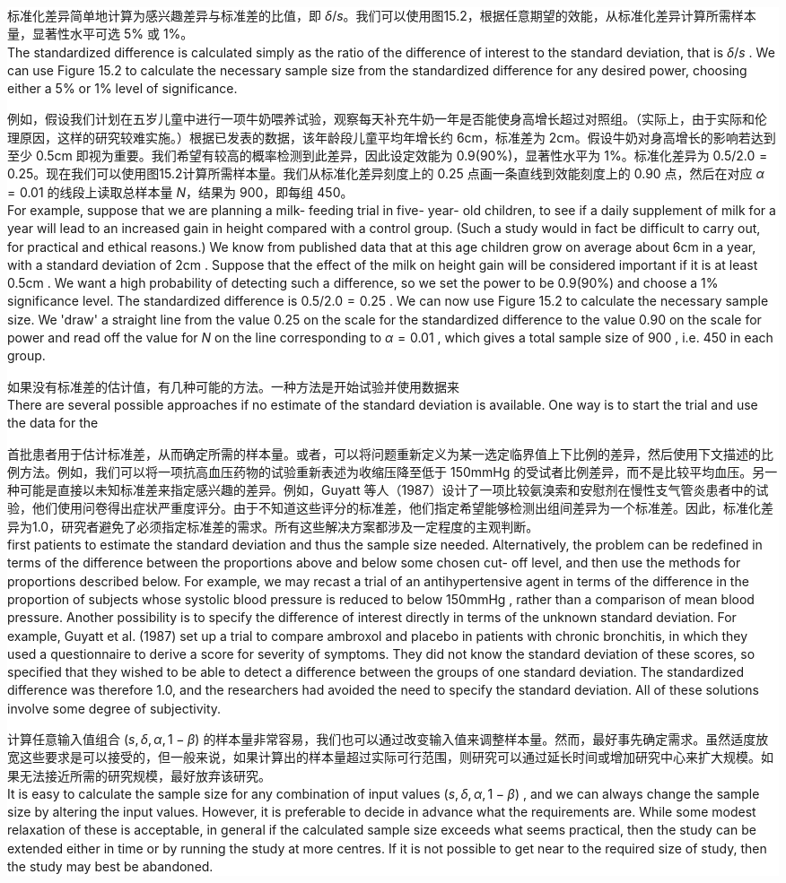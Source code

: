 标准化差异简单地计算为感兴趣差异与标准差的比值，即 $\delta /s$。我们可以使用图15.2，根据任意期望的效能，从标准化差异计算所需样本量，显著性水平可选 $5\%$ 或 $1\%$。  
The standardized difference is calculated simply as the ratio of the difference of interest to the standard deviation, that is  $\delta /s$ . We can use Figure 15.2 to calculate the necessary sample size from the standardized difference for any desired power, choosing either a  $5\%$  or  $1\%$  level of significance.  

例如，假设我们计划在五岁儿童中进行一项牛奶喂养试验，观察每天补充牛奶一年是否能使身高增长超过对照组。（实际上，由于实际和伦理原因，这样的研究较难实施。）根据已发表的数据，该年龄段儿童平均年增长约 $6 \text{cm}$，标准差为 $2 \text{cm}$。假设牛奶对身高增长的影响若达到至少 $0.5 \text{cm}$ 即视为重要。我们希望有较高的概率检测到此差异，因此设定效能为 $0.9 (90\%)$，显著性水平为 $1\%$。标准化差异为 $0.5 / 2.0 = 0.25$。现在我们可以使用图15.2计算所需样本量。我们从标准化差异刻度上的 $0.25$ 点画一条直线到效能刻度上的 $0.90$ 点，然后在对应 $\alpha = 0.01$ 的线段上读取总样本量 $N$，结果为 $900$，即每组 $450$。  
For example, suppose that we are planning a milk- feeding trial in five- year- old children, to see if a daily supplement of milk for a year will lead to an increased gain in height compared with a control group. (Such a study would in fact be difficult to carry out, for practical and ethical reasons.) We know from published data that at this age children grow on average about  $6 \text{cm}$  in a year, with a standard deviation of  $2 \text{cm}$ . Suppose that the effect of the milk on height gain will be considered important if it is at least  $0.5 \text{cm}$ . We want a high probability of detecting such a difference, so we set the power to be  $0.9 (90\%)$  and choose a  $1\%$  significance level. The standardized difference is  $0.5 / 2.0 = 0.25$ . We can now use Figure 15.2 to calculate the necessary sample size. We 'draw' a straight line from the value  $0.25$  on the scale for the standardized difference to the value  $0.90$  on the scale for power and read off the value for  $N$  on the line corresponding to  $\alpha = 0.01$ , which gives a total sample size of  $900$ , i.e.  $450$  in each group.  

如果没有标准差的估计值，有几种可能的方法。一种方法是开始试验并使用数据来  
There are several possible approaches if no estimate of the standard deviation is available. One way is to start the trial and use the data for the  

首批患者用于估计标准差，从而确定所需的样本量。或者，可以将问题重新定义为某一选定临界值上下比例的差异，然后使用下文描述的比例方法。例如，我们可以将一项抗高血压药物的试验重新表述为收缩压降至低于 $150 \mathrm{mmHg}$ 的受试者比例差异，而不是比较平均血压。另一种可能是直接以未知标准差来指定感兴趣的差异。例如，Guyatt 等人（1987）设计了一项比较氨溴索和安慰剂在慢性支气管炎患者中的试验，他们使用问卷得出症状严重度评分。由于不知道这些评分的标准差，他们指定希望能够检测出组间差异为一个标准差。因此，标准化差异为1.0，研究者避免了必须指定标准差的需求。所有这些解决方案都涉及一定程度的主观判断。  
first patients to estimate the standard deviation and thus the sample size needed. Alternatively, the problem can be redefined in terms of the difference between the proportions above and below some chosen cut- off level, and then use the methods for proportions described below. For example, we may recast a trial of an antihypertensive agent in terms of the difference in the proportion of subjects whose systolic blood pressure is reduced to below  $150 \mathrm{mmHg}$ , rather than a comparison of mean blood pressure. Another possibility is to specify the difference of interest directly in terms of the unknown standard deviation. For example, Guyatt et al. (1987) set up a trial to compare ambroxol and placebo in patients with chronic bronchitis, in which they used a questionnaire to derive a score for severity of symptoms. They did not know the standard deviation of these scores, so specified that they wished to be able to detect a difference between the groups of one standard deviation. The standardized difference was therefore 1.0, and the researchers had avoided the need to specify the standard deviation. All of these solutions involve some degree of subjectivity.  

计算任意输入值组合 $(s, \delta , \alpha , 1 - \beta)$ 的样本量非常容易，我们也可以通过改变输入值来调整样本量。然而，最好事先确定需求。虽然适度放宽这些要求是可以接受的，但一般来说，如果计算出的样本量超过实际可行范围，则研究可以通过延长时间或增加研究中心来扩大规模。如果无法接近所需的研究规模，最好放弃该研究。  
It is easy to calculate the sample size for any combination of input values  $(s, \delta , \alpha , 1 - \beta)$ , and we can always change the sample size by altering the input values. However, it is preferable to decide in advance what the requirements are. While some modest relaxation of these is acceptable, in general if the calculated sample size exceeds what seems practical, then the study can be extended either in time or by running the study at more centres. If it is not possible to get near to the required size of study, then the study may best be abandoned.  
